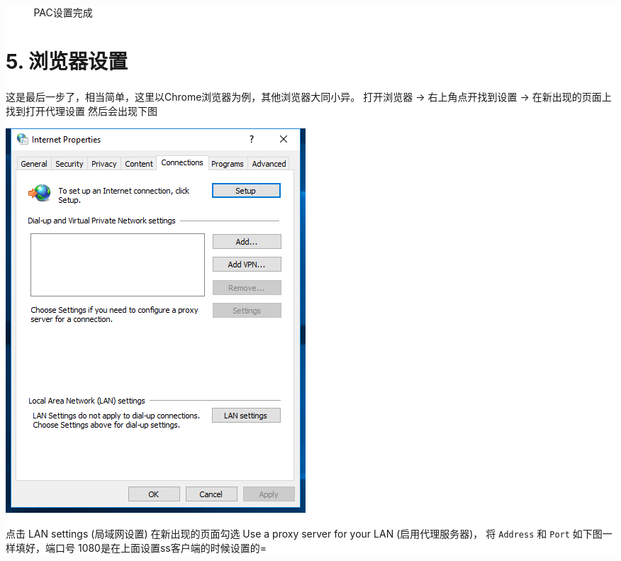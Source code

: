  &nbsp;&nbsp;&nbsp;&nbsp;&nbsp;&nbsp;&nbsp;&nbsp;&nbsp;&nbsp;PAC设置完成
 

# 5. 浏览器设置
这是最后一步了，相当简单，这里以Chrome浏览器为例，其他浏览器大同小异。
打开浏览器 -> 右上角点开找到设置 -> 在新出现的页面上找到打开代理设置
然后会出现下图

![代理设置](/assets/img/post/2018-06-01/12.png "代理设置")

点击 LAN settings (局域网设置)
在新出现的页面勾选 Use a proxy server for your LAN (启用代理服务器)，
将 `Address` 和 `Port` 如下图一样填好，端口号 1080是在上面设置ss客户端的时候设置的=
